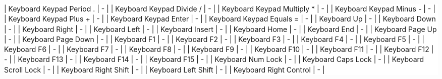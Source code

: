 | Keyboard Keypad Period .     | -                         |
| Keyboard Keypad Divide /     | -                         |
| Keyboard Keypad Multiply *   | -                         |
| Keyboard Keypad Minus -      | -                         |
| Keyboard Keypad Plus +       | -                         |
| Keyboard Keypad Enter        | -                         |
| Keyboard Keypad Equals =     | -                         |
| Keyboard Up                  | -                         |
| Keyboard Down                | -                         |
| Keyboard Right               | -                         |
| Keyboard Left                | -                         |
| Keyboard Insert              | -                         |
| Keyboard Home                | -                         |
| Keyboard End                 | -                         |
| Keyboard Page Up             | -                         |
| Keyboard Page Down           | -                         |
| Keyboard F1                  | -                         |
| Keyboard F2                  | -                         |
| Keyboard F3                  | -                         |
| Keyboard F4                  | -                         |
| Keyboard F5                  | -                         |
| Keyboard F6                  | -                         |
| Keyboard F7                  | -                         |
| Keyboard F8                  | -                         |
| Keyboard F9                  | -                         |
| Keyboard F10                 | -                         |
| Keyboard F11                 | -                         |
| Keyboard F12                 | -                         |
| Keyboard F13                 | -                         |
| Keyboard F14                 | -                         |
| Keyboard F15                 | -                         |
| Keyboard Num Lock            | -                         |
| Keyboard Caps Lock           | -                         |
| Keyboard Scroll Lock         | -                         |
| Keyboard Right Shift         | -                         |
| Keyboard Left Shift          | -                         |
| Keyboard Right Control       | -                         |